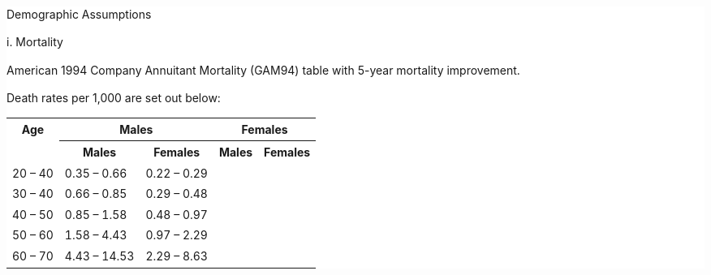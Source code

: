 Demographic Assumptions

i. Mortality

American 1994 Company Annuitant Mortality (GAM94) table with 5-year mortality improvement.

Death rates per 1,000 are set out below:

<table>
  <tr>
    <th rowspan="2">Age</th>
    <th colspan="2">Males</th>
    <th colspan="2">Females</th>
  </tr>
  <tr>
    <th>Males</th>
    <th>Females</th>
    <th>Males</th>
    <th>Females</th>
  </tr>
  <tr>
    <td>20 – 40</td>
    <td>0.35 – 0.66</td>
    <td>0.22 – 0.29</td>
    <td></td>
    <td></td>
  </tr>
  <tr>
    <td>30 – 40</td>
    <td>0.66 – 0.85</td>
    <td>0.29 – 0.48</td>
    <td></td>
    <td></td>
  </tr>
  <tr>
    <td>40 – 50</td>
    <td>0.85 – 1.58</td>
    <td>0.48 – 0.97</td>
    <td></td>
    <td></td>
  </tr>
  <tr>
    <td>50 – 60</td>
    <td>1.58 – 4.43</td>
    <td>0.97 – 2.29</td>
    <td></td>
    <td></td>
  </tr>
  <tr>
    <td>60 – 70</td>
    <td>4.43 – 14.53</td>
    <td>2.29 – 8.63</td>
    <td></td>
    <td></td>
  </tr>
</table>
